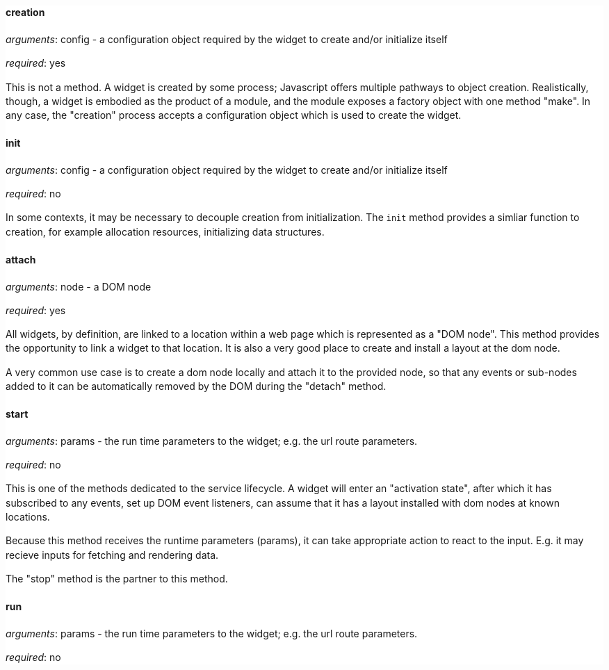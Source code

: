 
#### creation

*arguments*: config - a configuration object required by the widget to create and/or initialize itself

*required*: yes

This is not a method. A widget is created by some process; Javascript offers multiple pathways to object creation. Realistically, though, a widget is embodied as the product of a module, and the module exposes a factory object with one method "make". In any case, the "creation" process accepts a configuration object which is used to create the widget.

#### init

*arguments*: config - a configuration object required by the widget to create and/or initialize itself

*required*: no

In some contexts, it may be necessary to decouple creation from initialization. The ```init``` method provides a simliar function to creation, for example allocation resources, initializing data structures.

#### attach

*arguments*: node - a DOM node

*required*: yes

All widgets, by definition, are linked to a location within a web page which is represented as a "DOM node". This method provides the opportunity to link a widget to that location. It is also a very good place to create and install a layout at the dom node.

A very common use case is to create a dom node locally and attach it to the provided node, so that any events or sub-nodes added to it can be automatically removed by the DOM during the "detach" method.

#### start

*arguments*: params - the run time parameters to the widget; e.g. the url route parameters.

*required*: no

This is one of the methods dedicated to the service lifecycle. A widget will enter an "activation state", after which it has subscribed to any events, set up DOM event listeners, can assume that it has a layout installed with dom nodes at known locations.

Because this method receives the runtime parameters (params), it can take appropriate action to react to the input. E.g. it may recieve inputs for fetching and rendering data.

The "stop" method is the partner to this method.

#### run

*arguments*: params -  the run time parameters to the widget; e.g. the url route parameters.

*required*: no
